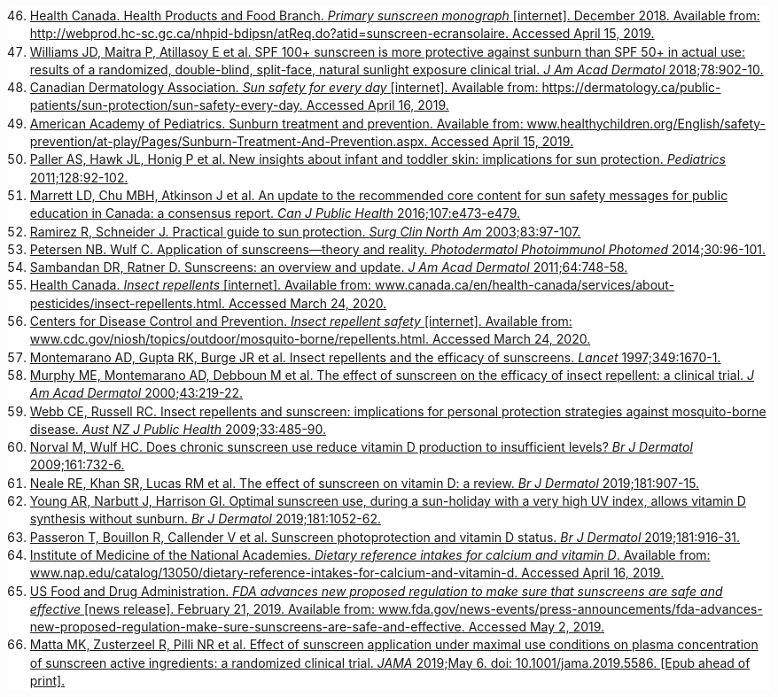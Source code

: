 46. [Health Canada. Health Products and Food Branch. *Primary sunscreen monograph* [internet]. December 2018. Available from: http://webprod.hc-sc.gc.ca/nhpid-bdipsn/atReq.do?atid=sunscreen-ecransolaire. Accessed April 15, 2019.](http://webprod.hc-sc.gc.ca/nhpid-bdipsn/atReq.do?atid=sunscreen-ecransolaire)
47. [Williams JD, Maitra P, Atillasoy E et al. SPF 100+ sunscreen is more protective against sunburn than SPF 50+ in actual use: results of a randomized, double-blind, split-face, natural sunlight exposure clinical trial. *J Am Acad Dermatol* 2018;78:902-10.](https://pubmed.ncbi.nlm.nih.gov/29291958)
48. [Canadian Dermatology Association. *Sun safety for every day* [internet]. Available from: https://dermatology.ca/public-patients/sun-protection/sun-safety-every-day. Accessed April 16, 2019.](https://dermatology.ca/public-patients/sun-protection/sun-safety-every-day/)
49. [American Academy of Pediatrics. Sunburn treatment and prevention. Available from: www.healthychildren.org/English/safety-prevention/at-play/Pages/Sunburn-Treatment-And-Prevention.aspx. Accessed April 15, 2019.](https://www.healthychildren.org/English/health-issues/conditions/skin/Pages/Sunburn-Treatment-and-Prevention.aspx)
50. [Paller AS, Hawk JL, Honig P et al. New insights about infant and toddler skin: implications for sun protection. *Pediatrics* 2011;128:92-102.](http://www.ncbi.nlm.nih.gov/pubmed/21646256)
51. [Marrett LD, Chu MBH, Atkinson J et al. An update to the recommended core content for sun safety messages for public education in Canada: a consensus report. *Can J Public Health* 2016;107:e473-e479.](https://pubmed.ncbi.nlm.nih.gov/28026716)
52. [Ramirez R, Schneider J. Practical guide to sun protection. *Surg Clin North Am* 2003;83:97-107.](http://www.ncbi.nlm.nih.gov/pubmed/12691452?dopt=Abstract)
53. [Petersen NB. Wulf C. Application of sunscreens—theory and reality. *Photodermatol Photoimmunol Photomed* 2014;30:96-101.](http://www.ncbi.nlm.nih.gov/pubmed/24313722)
54. [Sambandan DR, Ratner D. Sunscreens: an overview and update. *J Am Acad Dermatol* 2011;64:748-58.](http://www.ncbi.nlm.nih.gov/pubmed/21292345)
55. [Health Canada. *Insect repellents* [internet]. Available from: www.canada.ca/en/health-canada/services/about-pesticides/insect-repellents.html. Accessed March 24, 2020.](https://www.canada.ca/en/health-canada/services/about-pesticides/insect-repellents.html)
56. [Centers for Disease Control and Prevention. *Insect repellent safety* [internet]. Available from: www.cdc.gov/niosh/topics/outdoor/mosquito-borne/repellents.html. Accessed March 24, 2020.](https://www.cdc.gov/niosh/topics/outdoor/mosquito-borne/repellents.html)
57. [Montemarano AD, Gupta RK, Burge JR et al. Insect repellents and the efficacy of sunscreens. *Lancet* 1997;349:1670-1.](https://pubmed.ncbi.nlm.nih.gov/9186392)
58. [Murphy ME, Montemarano AD, Debboun M et al. The effect of sunscreen on the efficacy of insect repellent: a clinical trial. *J Am Acad Dermatol* 2000;43:219-22.](https://pubmed.ncbi.nlm.nih.gov/10906641)
59. [Webb CE, Russell RC. Insect repellents and sunscreen: implications for personal protection strategies against mosquito-borne disease. *Aust NZ J Public Health* 2009;33:485-90.](https://pubmed.ncbi.nlm.nih.gov/19811489)
60. [Norval M, Wulf HC. Does chronic sunscreen use reduce vitamin D production to insufficient levels? *Br J Dermatol* 2009;161:732-6.](http://www.ncbi.nlm.nih.gov/pubmed/19663879?dopt=Abstract)
61. [Neale RE, Khan SR, Lucas RM et al. The effect of sunscreen on vitamin D: a review. *Br J Dermatol* 2019;181:907-15.](https://www.ncbi.nlm.nih.gov/pubmed/30945275)
62. [Young AR, Narbutt J, Harrison GI. Optimal sunscreen use, during a sun-holiday with a very high UV index, allows vitamin D synthesis without sunburn. *Br J Dermatol* 2019;181:1052-62.](https://www.ncbi.nlm.nih.gov/pubmed/31069787)
63. [Passeron T, Bouillon R, Callender V et al. Sunscreen photoprotection and vitamin D status. *Br J Dermatol* 2019;181:916-31.](https://www.ncbi.nlm.nih.gov/pubmed/31069788)
64. [Institute of Medicine of the National Academies. *Dietary reference intakes for calcium and vitamin D*. Available from: www.nap.edu/catalog/13050/dietary-reference-intakes-for-calcium-and-vitamin-d. Accessed April 16, 2019.](https://www.nap.edu/catalog/13050/dietary-reference-intakes-for-calcium-and-vitamin-d)
65. [US Food and Drug Administration. *FDA advances new proposed regulation to make sure that sunscreens are safe and effective* [news release]. February 21, 2019. Available from: www.fda.gov/news-events/press-announcements/fda-advances-new-proposed-regulation-make-sure-sunscreens-are-safe-and-effective. Accessed May 2, 2019.](https://www.fda.gov/news-events/press-announcements/fda-advances-new-proposed-regulation-make-sure-sunscreens-are-safe-and-effective)
66. [Matta MK, Zusterzeel R, Pilli NR et al. Effect of sunscreen application under maximal use conditions on plasma concentration of sunscreen active ingredients: a randomized clinical trial. *JAMA* 2019;May 6. doi: 10.1001/jama.2019.5586. [Epub ahead of print].](https://www.ncbi.nlm.nih.gov/pubmed/31058986)